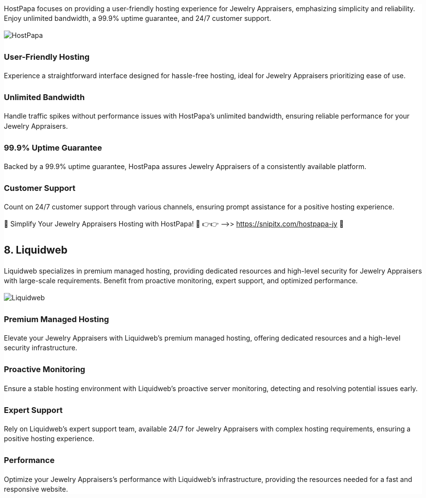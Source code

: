 HostPapa focuses on providing a user-friendly hosting experience for Jewelry Appraisers, emphasizing simplicity and reliability. Enjoy unlimited bandwidth, a 99.9% uptime guarantee, and 24/7 customer support.

![HostPapa](https://i.imgur.com/ouDTkvl.jpeg "HostPapa Hosting")

### User-Friendly Hosting
Experience a straightforward interface designed for hassle-free hosting, ideal for Jewelry Appraisers prioritizing ease of use.

### Unlimited Bandwidth
Handle traffic spikes without performance issues with HostPapa’s unlimited bandwidth, ensuring reliable performance for your Jewelry Appraisers.

### 99.9% Uptime Guarantee
Backed by a 99.9% uptime guarantee, HostPapa assures Jewelry Appraisers of a consistently available platform.

### Customer Support
Count on 24/7 customer support through various channels, ensuring prompt assistance for a positive hosting experience.

🌈 Simplify Your Jewelry Appraisers Hosting with HostPapa! 🚀
👉👉 -->> https://snipitx.com/hostpapa-jy 🚀

## 8. Liquidweb

Liquidweb specializes in premium managed hosting, providing dedicated resources and high-level security for Jewelry Appraisers with large-scale requirements. Benefit from proactive monitoring, expert support, and optimized performance.

![Liquidweb](https://i.imgur.com/4IvT9SC.jpeg "Liquidweb Hosting")

### Premium Managed Hosting
Elevate your Jewelry Appraisers with Liquidweb’s premium managed hosting, offering dedicated resources and a high-level security infrastructure.

### Proactive Monitoring
Ensure a stable hosting environment with Liquidweb’s proactive server monitoring, detecting and resolving potential issues early.

### Expert Support
Rely on Liquidweb’s expert support team, available 24/7 for Jewelry Appraisers with complex hosting requirements, ensuring a positive hosting experience.

### Performance
Optimize your Jewelry Appraisers’s performance with Liquidweb’s infrastructure, providing the resources needed for a fast and responsive website.

